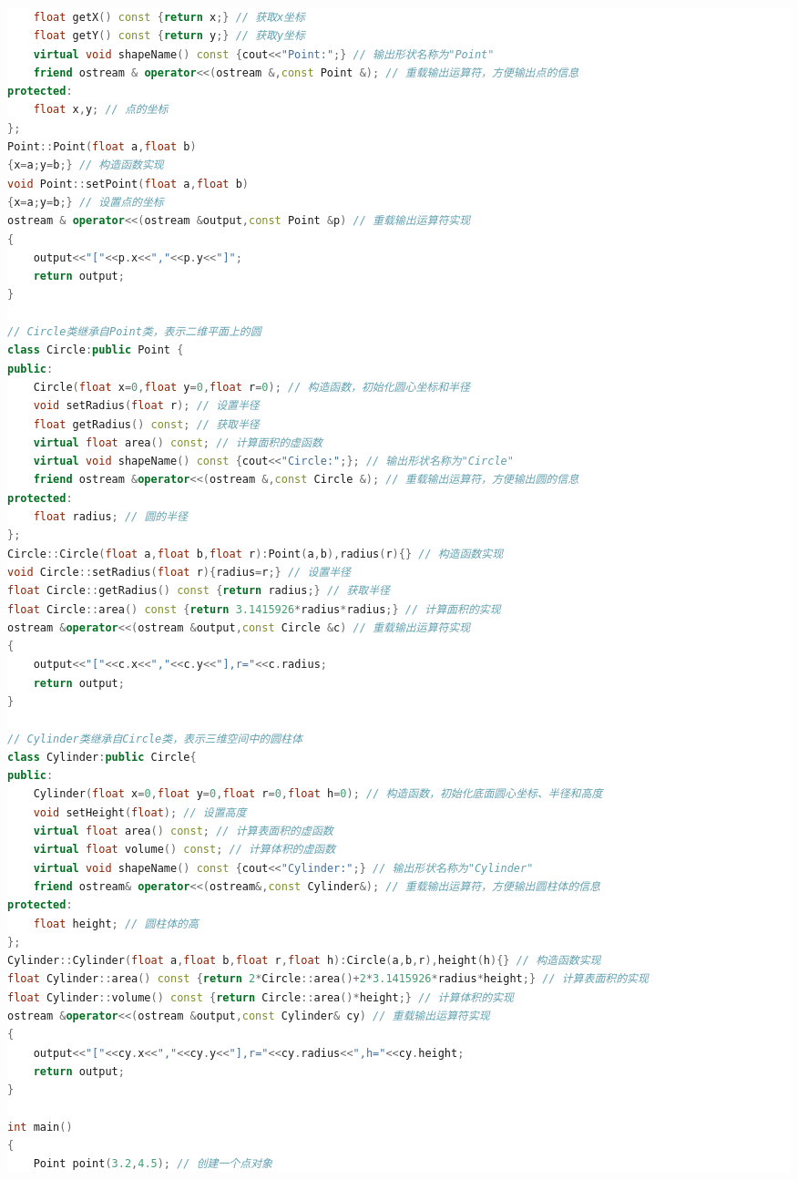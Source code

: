 ```c++
	float getX() const {return x;} // 获取x坐标
	float getY() const {return y;} // 获取y坐标
	virtual void shapeName() const {cout<<"Point:";} // 输出形状名称为"Point"
	friend ostream & operator<<(ostream &,const Point &); // 重载输出运算符，方便输出点的信息
protected:
	float x,y; // 点的坐标
};
Point::Point(float a,float b)
{x=a;y=b;} // 构造函数实现
void Point::setPoint(float a,float b)
{x=a;y=b;} // 设置点的坐标
ostream & operator<<(ostream &output,const Point &p) // 重载输出运算符实现
{
	output<<"["<<p.x<<","<<p.y<<"]";
	return output;
}

// Circle类继承自Point类，表示二维平面上的圆
class Circle:public Point {
public:
	Circle(float x=0,float y=0,float r=0); // 构造函数，初始化圆心坐标和半径
	void setRadius(float r); // 设置半径
	float getRadius() const; // 获取半径
	virtual float area() const; // 计算面积的虚函数
	virtual void shapeName() const {cout<<"Circle:";}; // 输出形状名称为"Circle"
	friend ostream &operator<<(ostream &,const Circle &); // 重载输出运算符，方便输出圆的信息
protected:
	float radius; // 圆的半径
};
Circle::Circle(float a,float b,float r):Point(a,b),radius(r){} // 构造函数实现
void Circle::setRadius(float r){radius=r;} // 设置半径
float Circle::getRadius() const {return radius;} // 获取半径
float Circle::area() const {return 3.1415926*radius*radius;} // 计算面积的实现
ostream &operator<<(ostream &output,const Circle &c) // 重载输出运算符实现
{
	output<<"["<<c.x<<","<<c.y<<"],r="<<c.radius;
	return output;
}

// Cylinder类继承自Circle类，表示三维空间中的圆柱体
class Cylinder:public Circle{
public:
	Cylinder(float x=0,float y=0,float r=0,float h=0); // 构造函数，初始化底面圆心坐标、半径和高度
	void setHeight(float); // 设置高度
	virtual float area() const; // 计算表面积的虚函数
	virtual float volume() const; // 计算体积的虚函数
	virtual void shapeName() const {cout<<"Cylinder:";} // 输出形状名称为"Cylinder"
	friend ostream& operator<<(ostream&,const Cylinder&); // 重载输出运算符，方便输出圆柱体的信息
protected:
	float height; // 圆柱体的高
};
Cylinder::Cylinder(float a,float b,float r,float h):Circle(a,b,r),height(h){} // 构造函数实现
float Cylinder::area() const {return 2*Circle::area()+2*3.1415926*radius*height;} // 计算表面积的实现
float Cylinder::volume() const {return Circle::area()*height;} // 计算体积的实现
ostream &operator<<(ostream &output,const Cylinder& cy) // 重载输出运算符实现
{
	output<<"["<<cy.x<<","<<cy.y<<"],r="<<cy.radius<<",h="<<cy.height;
	return output;
}

int main()
{
	Point point(3.2,4.5); // 创建一个点对象
```